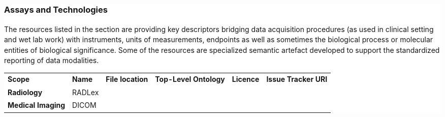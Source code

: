    </td>
  </tr>
</table>

### Assays and Technologies

The resources listed in the section are providing key descriptors bridging data acquisition procedures (as used in clinical setting and wet lab work) with instruments, units of measurements, endpoints as well as sometimes the biological process or molecular entities of biological significance.
Some of the resources are specialized semantic artefact developed to support the standardized reporting of data modalities.

<table>
<tr>
   <td><strong>Scope</strong>
   </td>
   <td><strong>Name</strong>
   </td>
   <td><strong>File location</strong>
   </td>
   <td><strong>Top-Level Ontology</strong>
   </td>
   <td><strong>Licence</strong>
   </td>
   <td><strong>Issue Tracker URI </strong>
   </td>
  </tr>
<tr>
   <td><strong>Radiology</strong>
   </td>
   <td>RADLex
   </td>
   <td>
   </td>
   <td>
   </td>
   <td>
   </td>
   <td>
   </td>
  </tr>
  <tr>
   <td><strong>Medical Imaging</strong>
   </td>
   <td>DICOM
   </td>
   <td>
   </td>
   <td>
   </td>
   <td>
   </td>
   <td>
   </td>
  </tr>
</table>
